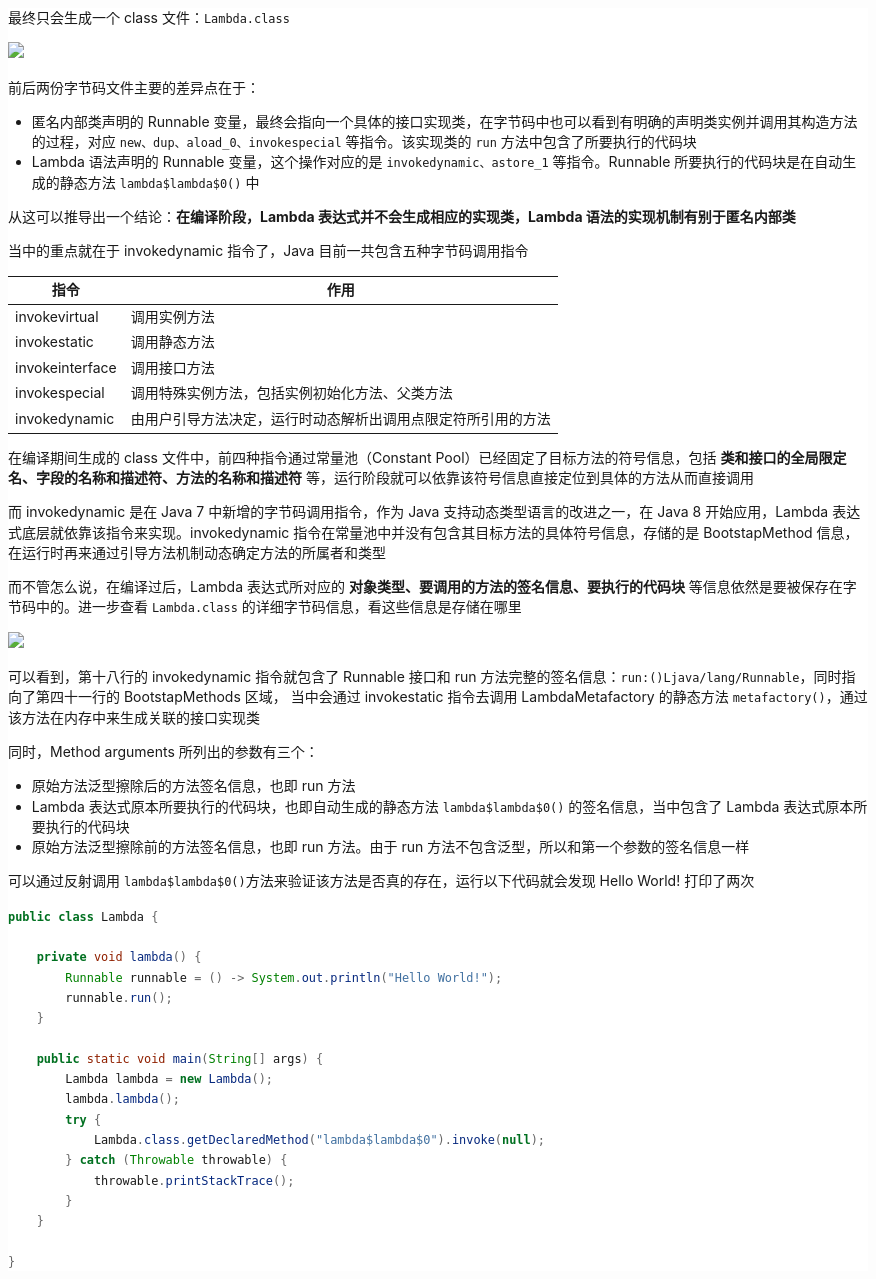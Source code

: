 最终只会生成一个 class 文件：`Lambda.class`

![](https://p3-juejin.byteimg.com/tos-cn-i-k3u1fbpfcp/54d1898879c64aacbfa23f9e8df0dd70~tplv-k3u1fbpfcp-zoom-1.image)

前后两份字节码文件主要的差异点在于：

- 匿名内部类声明的 Runnable 变量，最终会指向一个具体的接口实现类，在字节码中也可以看到有明确的声明类实例并调用其构造方法的过程，对应 `new、dup、aload_0、invokespecial` 等指令。该实现类的 `run` 方法中包含了所要执行的代码块
- Lambda 语法声明的 Runnable 变量，这个操作对应的是 `invokedynamic、astore_1` 等指令。Runnable 所要执行的代码块是在自动生成的静态方法 `lambda$lambda$0()` 中

从这可以推导出一个结论：**在编译阶段，Lambda 表达式并不会生成相应的实现类，Lambda 语法的实现机制有别于匿名内部类**

当中的重点就在于 invokedynamic 指令了，Java 目前一共包含五种字节码调用指令

| 指令            | 作用                                                         |
| --------------- | ------------------------------------------------------------ |
| invokevirtual   | 调用实例方法                                                 |
| invokestatic    | 调用静态方法                                                 |
| invokeinterface | 调用接口方法                                                 |
| invokespecial   | 调用特殊实例方法，包括实例初始化方法、父类方法               |
| invokedynamic   | 由用户引导方法决定，运行时动态解析出调用点限定符所引用的方法 |

在编译期间生成的 class 文件中，前四种指令通过常量池（Constant Pool）已经固定了目标方法的符号信息，包括 **类和接口的全局限定名、字段的名称和描述符、方法的名称和描述符** 等，运行阶段就可以依靠该符号信息直接定位到具体的方法从而直接调用

而 invokedynamic 是在 Java 7 中新增的字节码调用指令，作为 Java 支持动态类型语言的改进之一，在 Java 8 开始应用，Lambda 表达式底层就依靠该指令来实现。invokedynamic 指令在常量池中并没有包含其目标方法的具体符号信息，存储的是 BootstapMethod 信息，在运行时再来通过引导方法机制动态确定方法的所属者和类型

而不管怎么说，在编译过后，Lambda 表达式所对应的 **对象类型、要调用的方法的签名信息、要执行的代码块** 等信息依然是要被保存在字节码中的。进一步查看 `Lambda.class` 的详细字节码信息，看这些信息是存储在哪里

![](https://p3-juejin.byteimg.com/tos-cn-i-k3u1fbpfcp/c0f9795ebce8462c9865ecd9f95d329f~tplv-k3u1fbpfcp-zoom-1.image)

可以看到，第十八行的 invokedynamic 指令就包含了 Runnable 接口和 run 方法完整的签名信息：`run:()Ljava/lang/Runnable`，同时指向了第四十一行的 BootstapMethods 区域， 当中会通过 invokestatic 指令去调用 LambdaMetafactory 的静态方法 `metafactory()`，通过该方法在内存中来生成关联的接口实现类

同时，Method arguments 所列出的参数有三个：

- 原始方法泛型擦除后的方法签名信息，也即 run 方法
- Lambda 表达式原本所要执行的代码块，也即自动生成的静态方法 `lambda$lambda$0()` 的签名信息，当中包含了 Lambda 表达式原本所要执行的代码块
- 原始方法泛型擦除前的方法签名信息，也即 run 方法。由于 run 方法不包含泛型，所以和第一个参数的签名信息一样

可以通过反射调用 `lambda$lambda$0()`方法来验证该方法是否真的存在，运行以下代码就会发现 Hello World! 打印了两次

```java
public class Lambda {

    private void lambda() {
        Runnable runnable = () -> System.out.println("Hello World!");
        runnable.run();
    }

    public static void main(String[] args) {
        Lambda lambda = new Lambda();
        lambda.lambda();
        try {
            Lambda.class.getDeclaredMethod("lambda$lambda$0").invoke(null);
        } catch (Throwable throwable) {
            throwable.printStackTrace();
        }
    }

}
```
